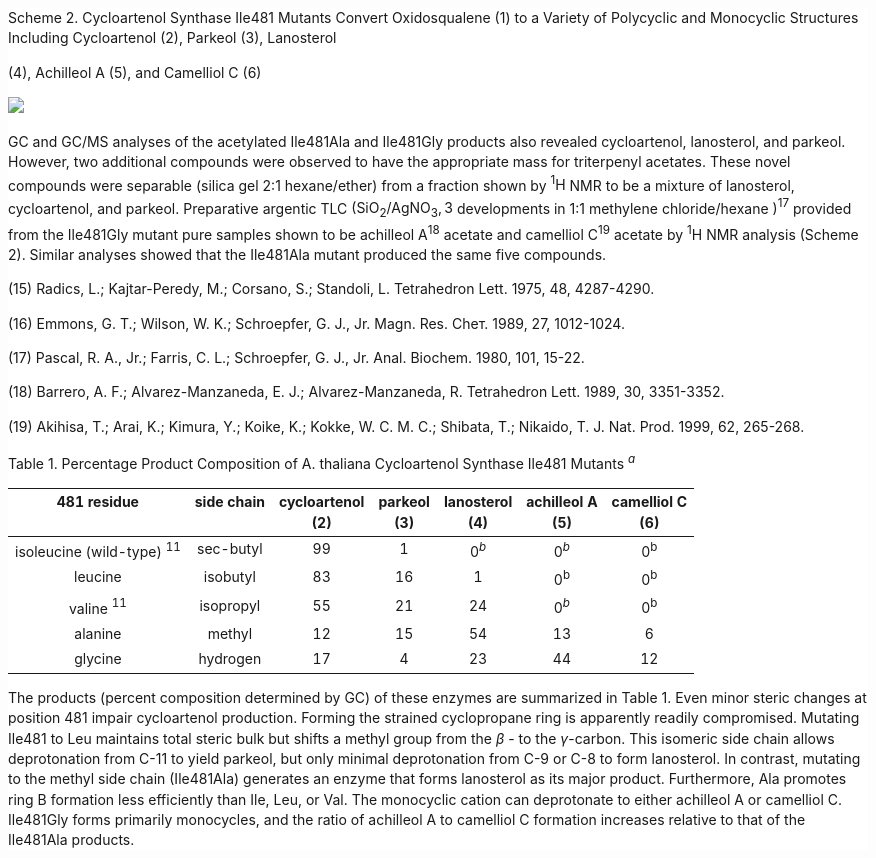 Scheme 2. Cycloartenol Synthase Ile481 Mutants Convert Oxidosqualene (1) to a Variety of Polycyclic and Monocyclic Structures Including Cycloartenol (2), Parkeol (3), Lanosterol

(4), Achilleol A (5), and Camelliol C (6)

![](https://cdn.mathpix.com/cropped/2024_04_28_2f7db6b5a4570cf0eeffg-2.jpg?height=653&width=854&top_left_y=1018&top_left_x=1096)

GC and GC/MS analyses of the acetylated Ile481Ala and Ile481Gly products also revealed cycloartenol, lanosterol, and parkeol. However, two additional compounds were observed to have the appropriate mass for triterpenyl acetates. These novel compounds were separable (silica gel 2:1 hexane/ether) from a fraction shown by ${ }^{1} \mathrm{H}$ NMR to be a mixture of lanosterol, cycloartenol, and parkeol. Preparative argentic TLC $\left(\mathrm{SiO}_{2} / \mathrm{AgNO}_{3}, 3\right.$ developments in 1:1 methylene chloride/hexane $)^{17}$ provided from the Ile481Gly mutant pure samples shown to be achilleol $\mathrm{A}^{18}$ acetate and camelliol $\mathrm{C}^{19}$ acetate by ${ }^{1} \mathrm{H}$ NMR analysis (Scheme 2). Similar analyses showed that the Ile481Ala mutant produced the same five compounds.

(15) Radics, L.; Kajtar-Peredy, M.; Corsano, S.; Standoli, L. Tetrahedron Lett. 1975, 48, 4287-4290.

(16) Emmons, G. T.; Wilson, W. K.; Schroepfer, G. J., Jr. Magn. Res. Сhет. 1989, 27, 1012-1024.

(17) Pascal, R. A., Jr.; Farris, C. L.; Schroepfer, G. J., Jr. Anal. Biochem. 1980, 101, 15-22.

(18) Barrero, A. F.; Alvarez-Manzaneda, E. J.; Alvarez-Manzaneda, R. Tetrahedron Lett. 1989, 30, 3351-3352.

(19) Akihisa, T.; Arai, K.; Kimura, Y.; Koike, K.; Kokke, W. C. M. C.; Shibata, T.; Nikaido, T. J. Nat. Prod. 1999, 62, 265-268.

Table 1. Percentage Product Composition of A. thaliana Cycloartenol Synthase Ile481 Mutants ${ }^{a}$

| 481 residue | side chain | cycloartenol <br> (2) | parkeol <br> $(\mathbf{3})$ | Ianosterol <br> (4) | achilleol A <br> $(5)$ | camelliol C <br> $(\mathbf{6})$ |
| :---: | :---: | :---: | :---: | :---: | :---: | :---: |
| isoleucine (wild-type) ${ }^{11}$ | sec-butyl | 99 | 1 | $0^{b}$ | $0^{b}$ | $0^{\mathrm{b}}$ |
| leucine | isobutyl | 83 | 16 | 1 | $0^{\mathrm{b}}$ | $0^{\mathrm{b}}$ |
| valine $^{11}$ | isopropyl | 55 | 21 | 24 | $0^{b}$ | $0^{\mathrm{b}}$ |
| alanine | methyl | 12 | 15 | 54 | 13 | 6 |
| glycine | hydrogen | 17 | 4 | 23 | 44 | 12 |

The products (percent composition determined by GC) of these enzymes are summarized in Table 1. Even minor steric changes at position 481 impair cycloartenol production. Forming the strained cyclopropane ring is apparently readily compromised. Mutating Ile481 to Leu maintains total steric bulk but shifts a methyl group from the $\beta$ - to the $\gamma$-carbon. This isomeric side chain allows deprotonation from C-11 to yield parkeol, but only minimal deprotonation from C-9 or C-8 to form lanosterol. In contrast, mutating to the methyl side chain (Ile481Ala) generates an enzyme that forms lanosterol as its major product. Furthermore, Ala promotes ring B formation less efficiently than Ile, Leu, or Val. The monocyclic cation can deprotonate to either achilleol A or camelliol C. Ile481Gly forms primarily monocycles, and the ratio of achilleol A to camelliol C formation increases relative to that of the Ile481Ala products.
